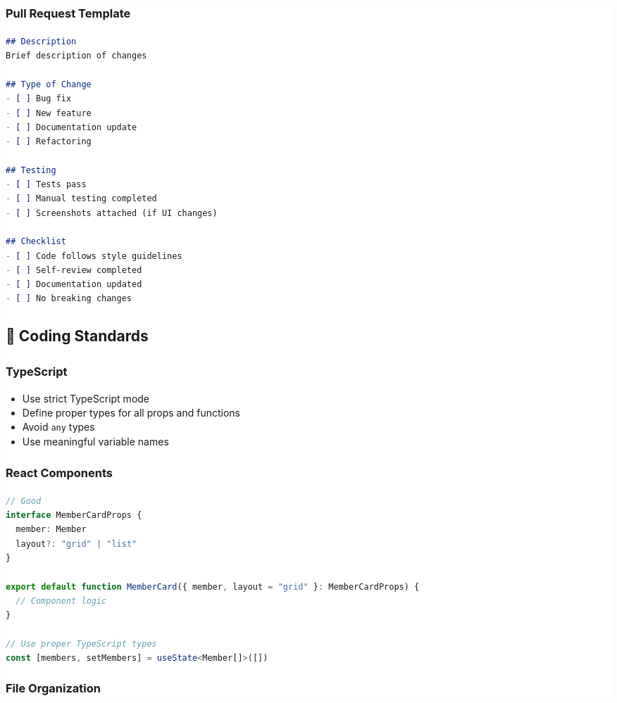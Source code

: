 ### Pull Request Template

```markdown
## Description
Brief description of changes

## Type of Change
- [ ] Bug fix
- [ ] New feature
- [ ] Documentation update
- [ ] Refactoring

## Testing
- [ ] Tests pass
- [ ] Manual testing completed
- [ ] Screenshots attached (if UI changes)

## Checklist
- [ ] Code follows style guidelines
- [ ] Self-review completed
- [ ] Documentation updated
- [ ] No breaking changes
```

## 📝 Coding Standards

### TypeScript

- Use strict TypeScript mode
- Define proper types for all props and functions
- Avoid `any` types
- Use meaningful variable names

### React Components

```typescript
// Good
interface MemberCardProps {
  member: Member
  layout?: "grid" | "list"
}

export default function MemberCard({ member, layout = "grid" }: MemberCardProps) {
  // Component logic
}

// Use proper TypeScript types
const [members, setMembers] = useState<Member[]>([])
```

### File Organization
